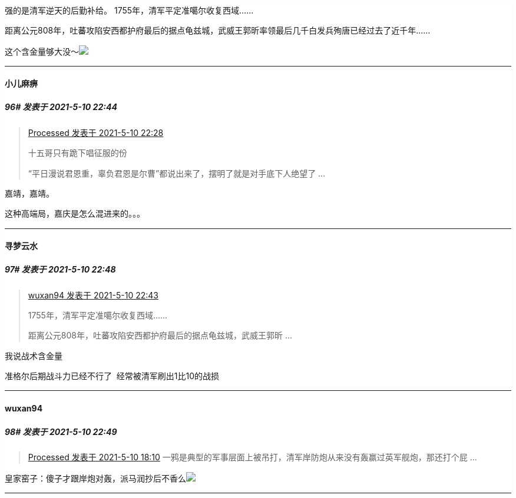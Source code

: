 强的是清军逆天的后勤补给。</blockquote>
1755年，清军平定准噶尔收复西域……

距离公元808年，吐蕃攻陷安西都护府最后的据点龟兹城，武威王郭昕率领最后几千白发兵殉唐已经过去了近千年……

这个含金量够大没～<img src="https://static.saraba1st.com/image/smiley/face2017/019.png" referrerpolicy="no-referrer">


*****

####  小儿麻痹  
##### 96#       发表于 2021-5-10 22:44


<blockquote><a href="httphttps://bbs.saraba1st.com/2b/forum.php?mod=redirect&amp;goto=findpost&amp;pid=51204868&amp;ptid=2003287" target="_blank">Processed 发表于 2021-5-10 22:28</a>

十五哥只有跪下唱征服的份


“平日漫说君恩重，辜负君恩是尔曹”都说出来了，摆明了就是对手底下人绝望了 ...</blockquote>
嘉靖，嘉靖。


这种高端局，嘉庆是怎么混进来的。。。


*****

####  寻梦云水  
##### 97#       发表于 2021-5-10 22:48


<blockquote><a href="httphttps://bbs.saraba1st.com/2b/forum.php?mod=redirect&amp;goto=findpost&amp;pid=51205010&amp;ptid=2003287" target="_blank">wuxan94 发表于 2021-5-10 22:43</a>

1755年，清军平定准噶尔收复西域……


距离公元808年，吐蕃攻陷安西都护府最后的据点龟兹城，武威王郭昕 ...</blockquote>
我说战术含金量


准格尔后期战斗力已经不行了  经常被清军刷出1比10的战损


*****

####  wuxan94  
##### 98#       发表于 2021-5-10 22:49


<blockquote><a href="httphttps://bbs.saraba1st.com/2b/forum.php?mod=redirect&amp;goto=findpost&amp;pid=51202466&amp;ptid=2003287" target="_blank">Processed 发表于 2021-5-10 18:10</a>
一鸦是典型的军事层面上被吊打，清军岸防炮从来没有轰赢过英军舰炮，那还打个屁 ...</blockquote>
皇家窑子：傻子才跟岸炮对轰，派马润抄后不香么<img src="https://static.saraba1st.com/image/smiley/face2017/243.gif" referrerpolicy="no-referrer">


*****
